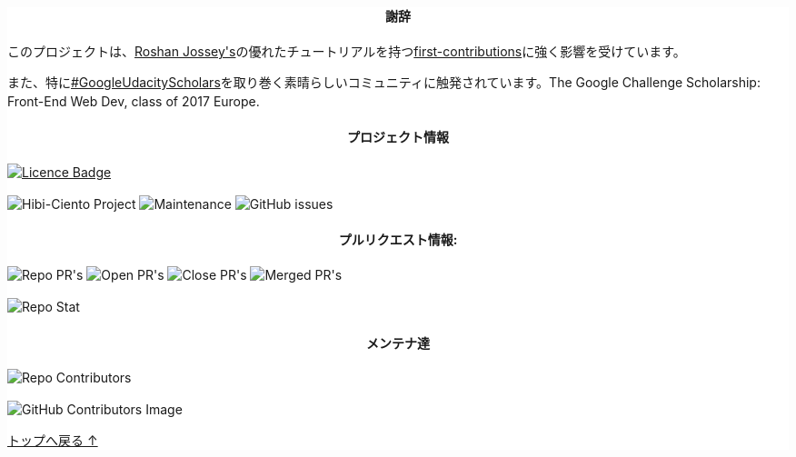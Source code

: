 <h4 align="center">謝辞</h4>

このプロジェクトは、[Roshan Jossey's](https://github.com/Roshanjossey)の優れたチュートリアルを持つ[first-contributions](https://github.com/Roshanjossey/first-contributions)に強く影響を受けています。

また、特に[#GoogleUdacityScholars](https://twitter.com/hashtag/GoogleUdacityScholars?src=hash)を取り巻く素晴らしいコミュニティに触発されています。The Google Challenge Scholarship: Front-End Web Dev, class of 2017 Europe.

<h4 align="center">プロジェクト情報</h4>

[![Licence Badge](https://badgen.net/github/license/Syknapse/Contribute-To-This-Project)](https://github.com/Syknapse/Contribute-To-This-Project/blob/master/LICENSE)

![Hibi-Ciento Project](https://img.shields.io/website-up-down-aqua-red/https/syknapse.github.io/Contribute-To-This-Project/)
![Maintenance](https://img.shields.io/badge/Maintained%3F-yes-green.svg)
![GitHub issues](https://img.shields.io/github/issues/Syknapse/Contribute-To-This-Project.svg)

<h4 align="center">プルリクエスト情報:</h4>

![Repo PR's](https://badgen.net/github/prs/Syknapse/Contribute-To-This-Project)
![Open PR's](https://badgen.net/github/open-prs/Syknapse/Contribute-To-This-Project)
![Close PR's](https://badgen.net/github/closed-prs/Syknapse/Contribute-To-This-Project)
![Merged PR's](https://badgen.net/github/merged-prs/Syknapse/Contribute-To-This-Project)

![Repo Stat](https://github-readme-stats.vercel.app/api/pin/?username=Syknapse&repo=Contribute-To-This-Project&theme=dark&show_owner=true)

<h4 align="center">メンテナ達</h4>

![Repo Contributors](https://badgen.net/github/contributors/Syknapse/Contribute-To-This-Project/?label=Maintainers)

![GitHub Contributors Image](https://contrib.rocks/image?repo=Syknapse/Contribute-To-This-Project)

[トップへ戻る &uparrow;](#はじめに)
